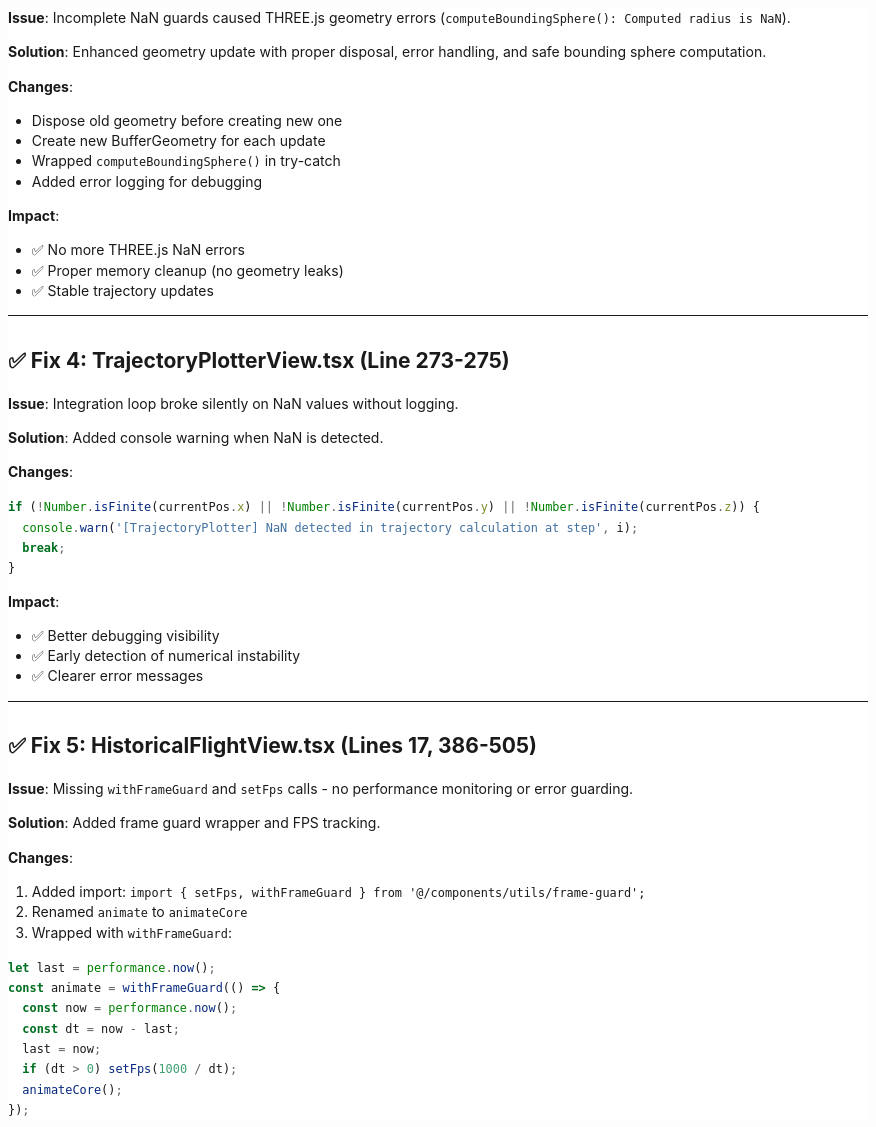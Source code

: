 **Issue**: Incomplete NaN guards caused THREE.js geometry errors (`computeBoundingSphere(): Computed radius is NaN`).

**Solution**: Enhanced geometry update with proper disposal, error handling, and safe bounding sphere computation.

**Changes**:
- Dispose old geometry before creating new one
- Create new BufferGeometry for each update
- Wrapped `computeBoundingSphere()` in try-catch
- Added error logging for debugging

**Impact**:
- ✅ No more THREE.js NaN errors
- ✅ Proper memory cleanup (no geometry leaks)
- ✅ Stable trajectory updates

---

## ✅ Fix 4: TrajectoryPlotterView.tsx (Line 273-275)

**Issue**: Integration loop broke silently on NaN values without logging.

**Solution**: Added console warning when NaN is detected.

**Changes**:
```typescript
if (!Number.isFinite(currentPos.x) || !Number.isFinite(currentPos.y) || !Number.isFinite(currentPos.z)) {
  console.warn('[TrajectoryPlotter] NaN detected in trajectory calculation at step', i);
  break;
}
```

**Impact**:
- ✅ Better debugging visibility
- ✅ Early detection of numerical instability
- ✅ Clearer error messages

---

## ✅ Fix 5: HistoricalFlightView.tsx (Lines 17, 386-505)

**Issue**: Missing `withFrameGuard` and `setFps` calls - no performance monitoring or error guarding.

**Solution**: Added frame guard wrapper and FPS tracking.

**Changes**:
1. Added import: `import { setFps, withFrameGuard } from '@/components/utils/frame-guard';`
2. Renamed `animate` to `animateCore`
3. Wrapped with `withFrameGuard`:
```typescript
let last = performance.now();
const animate = withFrameGuard(() => {
  const now = performance.now();
  const dt = now - last;
  last = now;
  if (dt > 0) setFps(1000 / dt);
  animateCore();
});
```
